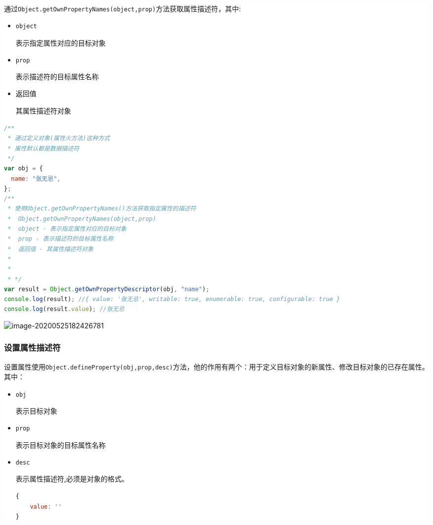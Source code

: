 通过`Object.getOwnPropertyNames(object,prop)`方法获取属性描述符，其中:

- `object`

  表示指定属性对应的目标对象

- `prop`

  表示描述符的目标属性名称

- 返回值

  其属性描述符对象

```javascript
/**
 * 通过定义对象(属性火方法)这种方式
 * 属性默认都是数据描述符
 */
var obj = {
  name: "张无忌",
};
/**
 * 使用Object.getOwnPropertyNames()方法获取指定属性的描述符
 *  Object.getOwnPropertyNames(object,prop)
 *  object - 表示指定属性对应的目标对象
 *  prop - 表示描述符的目标属性名称
 *  返回值 - 其属性描述符对象
 *
 *
 * */
var result = Object.getOwnPropertyDescriptor(obj, "name");
console.log(result); //{ value: '张无忌', writable: true, enumerable: true, configurable: true }
console.log(result.value); //张无忌

```

![image-20200525182426781](https://cdn.jsdelivr.net/gh/blogimg/HexoStaticFile2@latest/2020/05/25/64d246f4c2025025be3cda1ff7c630d1.png)

### 设置属性描述符

设置属性使用`Object.defineProperty(obj,prop,desc)`方法，他的作用有两个：用于定义目标对象的新属性、修改目标对象的已存在属性。其中：

- `obj`

  表示目标对象

- `prop`

  表示目标对象的目标属性名称

- `desc`

  表示属性描述符,必须是对象的格式。

  ```javascript
  {
      value: ''
  }
  ```
